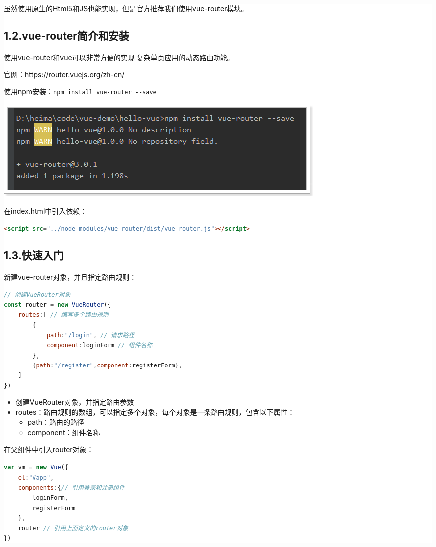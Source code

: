 虽然使用原生的Html5和JS也能实现，但是官方推荐我们使用vue-router模块。



## 1.2.vue-router简介和安装

使用vue-router和vue可以非常方便的实现 复杂单页应用的动态路由功能。

官网：https://router.vuejs.org/zh-cn/

使用npm安装：`npm install vue-router --save` 

 ![1525870170532](assets/1525870170532.png)

在index.html中引入依赖：

```html
<script src="../node_modules/vue-router/dist/vue-router.js"></script>
```



## 1.3.快速入门

新建vue-router对象，并且指定路由规则：

```js
// 创建VueRouter对象
const router = new VueRouter({
    routes:[ // 编写多个路由规则
        {
            path:"/login", // 请求路径
            component:loginForm // 组件名称
        },
        {path:"/register",component:registerForm},
    ]
})
```

- 创建VueRouter对象，并指定路由参数
- routes：路由规则的数组，可以指定多个对象，每个对象是一条路由规则，包含以下属性：
  - path：路由的路径
  - component：组件名称

在父组件中引入router对象：

```js
var vm = new Vue({
    el:"#app",
    components:{// 引用登录和注册组件
        loginForm,
        registerForm
    },
    router // 引用上面定义的router对象
})
```
